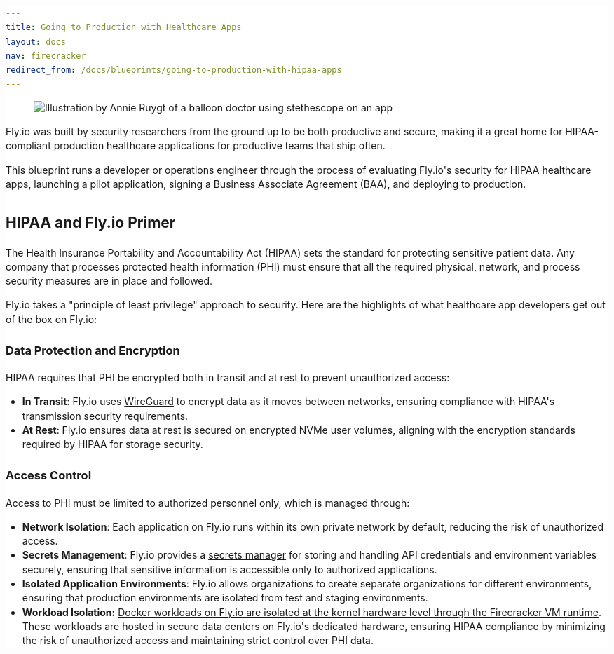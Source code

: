 ```yaml
---
title: Going to Production with Healthcare Apps
layout: docs
nav: firecracker
redirect_from: /docs/blueprints/going-to-production-with-hipaa-apps
---
```


<figure class="flex justify-center">
  <img src="/static/images/production-healthcare.png" alt="Illustration by Annie Ruygt of a balloon doctor using stethescope on an app" class="w-full max-w-lg mx-auto">
</figure>

Fly.io was built by security researchers from the ground up to be both productive and secure, making it a great home for HIPAA-compliant production healthcare applications for productive teams that ship often.

This blueprint runs a developer or operations engineer through the process of evaluating Fly.io's security for HIPAA healthcare apps, launching a pilot application, signing a Business Associate Agreement (BAA), and deploying to production.

## HIPAA and Fly.io Primer

The Health Insurance Portability and Accountability Act (HIPAA) sets the standard for protecting sensitive patient data. Any company that processes protected health information (PHI) must ensure that all the required physical, network, and process security measures are in place and followed.

Fly.io takes a "principle of least privilege" approach to security. Here are the highlights of what healthcare app developers get out of the box on Fly.io:

### Data Protection and Encryption

HIPAA requires that PHI be encrypted both in transit and at rest to prevent unauthorized access:

- **In Transit**: Fly.io uses [WireGuard](https://fly.io/blog/our-user-mode-wireguard-year/) to encrypt data as it moves between networks, ensuring compliance with HIPAA's transmission security requirements.
- **At Rest**: Fly.io ensures data at rest is secured on [encrypted NVMe user volumes](/docs/volumes/), aligning with the encryption standards required by HIPAA for storage security.

### Access Control

Access to PHI must be limited to authorized personnel only, which is managed through:

- **Network Isolation**: Each application on Fly.io runs within its own private network by default, reducing the risk of unauthorized access.
- **Secrets Management**: Fly.io provides a [secrets manager](/docs/apps/secrets/) for storing and handling API credentials and environment variables securely, ensuring that sensitive information is accessible only to authorized applications.
- **Isolated Application Environments**: Fly.io allows organizations to create separate organizations for different environments, ensuring that production environments are isolated from test and staging environments.
- **Workload Isolation:** [Docker workloads on Fly.io are isolated at the kernel hardware level through the Firecracker VM runtime](https://fly.io/blog/fly-machines/). These workloads are hosted in secure data centers on Fly.io's dedicated hardware, ensuring HIPAA compliance by minimizing the risk of unauthorized access and maintaining strict control over PHI data.

